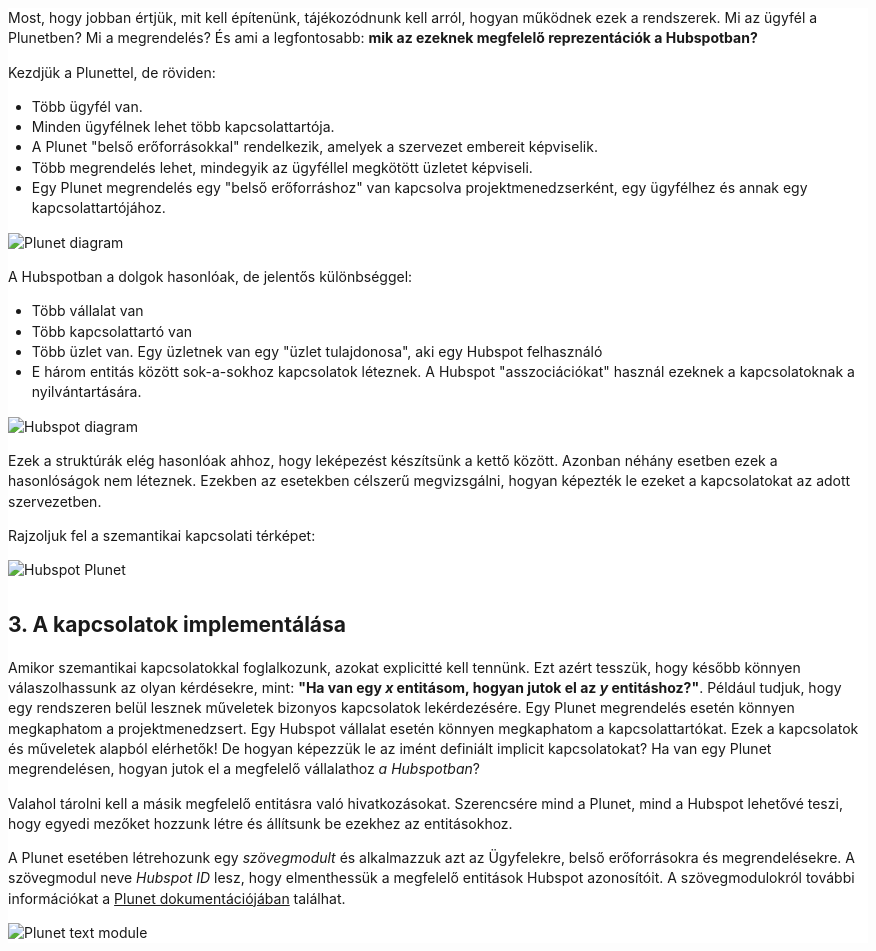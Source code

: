 Most, hogy jobban értjük, mit kell építenünk, tájékozódnunk kell arról, hogyan működnek ezek a rendszerek. Mi az ügyfél a Plunetben? Mi a megrendelés? És ami a legfontosabb: **mik az ezeknek megfelelő reprezentációk a Hubspotban?**

Kezdjük a Plunettel, de röviden:

- Több ügyfél van.
- Minden ügyfélnek lehet több kapcsolattartója.
- A Plunet "belső erőforrásokkal" rendelkezik, amelyek a szervezet embereit képviselik.
- Több megrendelés lehet, mindegyik az ügyféllel megkötött üzletet képviseli.
- Egy Plunet megrendelés egy "belső erőforráshoz" van kapcsolva projektmenedzserként, egy ügyfélhez és annak egy kapcsolattartójához.

![Plunet diagram](~/assets/guides/hubspot-plunet/plunet-diagram.png)

A Hubspotban a dolgok hasonlóak, de jelentős különbséggel:

- Több vállalat van
- Több kapcsolattartó van
- Több üzlet van. Egy üzletnek van egy "üzlet tulajdonosa", aki egy Hubspot felhasználó
- E három entitás között sok-a-sokhoz kapcsolatok léteznek. A Hubspot "asszociációkat" használ ezeknek a kapcsolatoknak a nyilvántartására.

![Hubspot diagram](~/assets/guides/hubspot-plunet/hubspot-diagram.png)

Ezek a struktúrák elég hasonlóak ahhoz, hogy leképezést készítsünk a kettő között. Azonban néhány esetben ezek a hasonlóságok nem léteznek. Ezekben az esetekben célszerű megvizsgálni, hogyan képezték le ezeket a kapcsolatokat az adott szervezetben.

Rajzoljuk fel a szemantikai kapcsolati térképet:

![Hubspot Plunet](~/assets/guides/hubspot-plunet/hubspot-plunet.png)

## 3. A kapcsolatok implementálása

Amikor szemantikai kapcsolatokkal foglalkozunk, azokat explicitté kell tennünk. Ezt azért tesszük, hogy később könnyen válaszolhassunk az olyan kérdésekre, mint: **"Ha van egy _x_ entitásom, hogyan jutok el az _y_ entitáshoz?"**. Például tudjuk, hogy egy rendszeren belül lesznek műveletek bizonyos kapcsolatok lekérdezésére. Egy Plunet megrendelés esetén könnyen megkaphatom a projektmenedzsert. Egy Hubspot vállalat esetén könnyen megkaphatom a kapcsolattartókat. Ezek a kapcsolatok és műveletek alapból elérhetők! De hogyan képezzük le az imént definiált implicit kapcsolatokat? Ha van egy Plunet megrendelésen, hogyan jutok el a megfelelő vállalathoz _a Hubspotban_?

Valahol tárolni kell a másik megfelelő entitásra való hivatkozásokat. Szerencsére mind a Plunet, mind a Hubspot lehetővé teszi, hogy egyedi mezőket hozzunk létre és állítsunk be ezekhez az entitásokhoz.

A Plunet esetében létrehozunk egy _szövegmodult_ és alkalmazzuk azt az Ügyfelekre, belső erőforrásokra és megrendelésekre. A szövegmodul neve _Hubspot ID_ lesz, hogy elmenthessük a megfelelő entitások Hubspot azonosítóit. A szövegmodulokról további információkat a [Plunet dokumentációjában](https://kb.plunet.com/display/KB/Text+modules) találhat.

![Plunet text module](~/assets/guides/hubspot-plunet/plunet-text-module.png)
